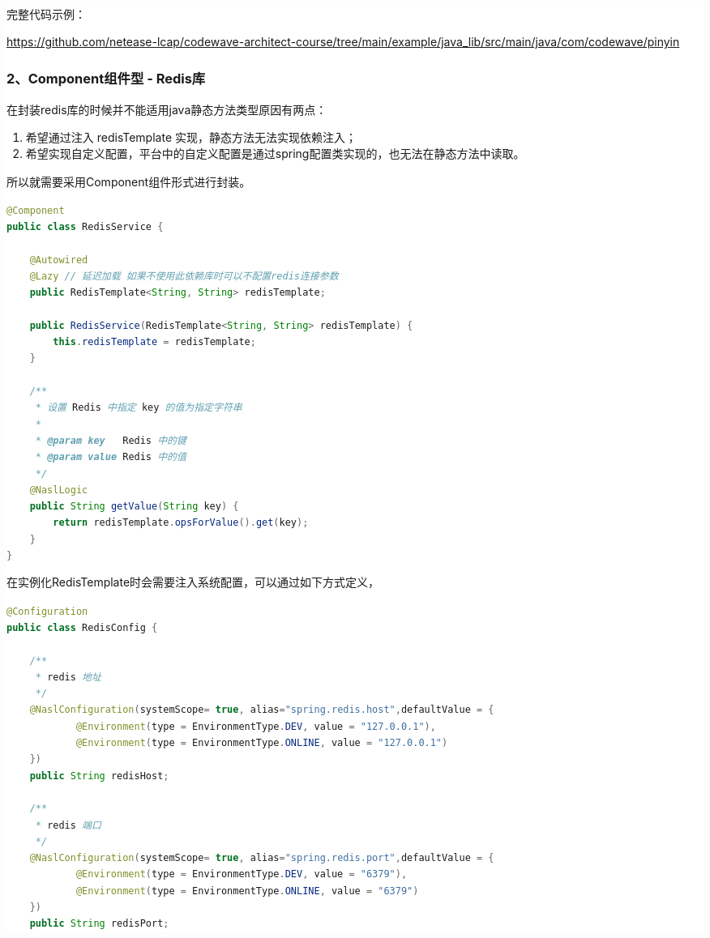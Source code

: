 

完整代码示例： 

https://github.com/netease-lcap/codewave-architect-course/tree/main/example/java_lib/src/main/java/com/codewave/pinyin



### 2、Component组件型 - Redis库

在封装redis库的时候并不能适用java静态方法类型原因有两点：

1. 希望通过注入 redisTemplate 实现，静态方法无法实现依赖注入；
2. 希望实现自定义配置，平台中的自定义配置是通过spring配置类实现的，也无法在静态方法中读取。

所以就需要采用Component组件形式进行封装。

```java
@Component
public class RedisService {

    @Autowired
    @Lazy // 延迟加载 如果不使用此依赖库时可以不配置redis连接参数
    public RedisTemplate<String, String> redisTemplate;

    public RedisService(RedisTemplate<String, String> redisTemplate) {
        this.redisTemplate = redisTemplate;
    }

    /**
     * 设置 Redis 中指定 key 的值为指定字符串
     *
     * @param key   Redis 中的键
     * @param value Redis 中的值
     */
    @NaslLogic
    public String getValue(String key) {
        return redisTemplate.opsForValue().get(key);
    }
}

```



在实例化RedisTemplate时会需要注入系统配置，可以通过如下方式定义，

```java
@Configuration
public class RedisConfig {

    /**
     * redis 地址
     */
    @NaslConfiguration(systemScope= true, alias="spring.redis.host",defaultValue = {
            @Environment(type = EnvironmentType.DEV, value = "127.0.0.1"),
            @Environment(type = EnvironmentType.ONLINE, value = "127.0.0.1")
    })
    public String redisHost;

    /**
     * redis 端口
     */
    @NaslConfiguration(systemScope= true, alias="spring.redis.port",defaultValue = {
            @Environment(type = EnvironmentType.DEV, value = "6379"),
            @Environment(type = EnvironmentType.ONLINE, value = "6379")
    })
    public String redisPort;

```